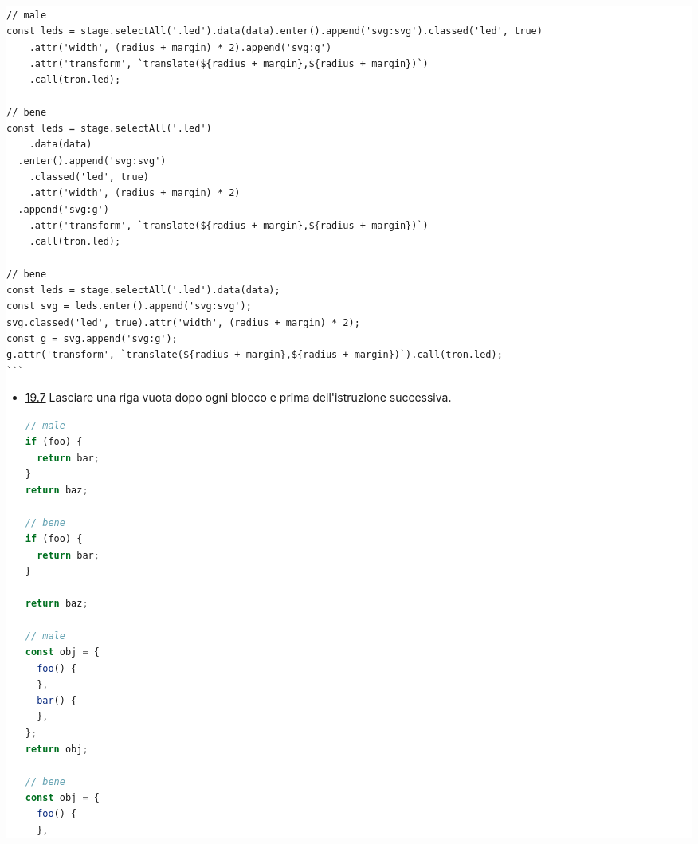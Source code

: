     // male
    const leds = stage.selectAll('.led').data(data).enter().append('svg:svg').classed('led', true)
        .attr('width', (radius + margin) * 2).append('svg:g')
        .attr('transform', `translate(${radius + margin},${radius + margin})`)
        .call(tron.led);

    // bene
    const leds = stage.selectAll('.led')
        .data(data)
      .enter().append('svg:svg')
        .classed('led', true)
        .attr('width', (radius + margin) * 2)
      .append('svg:g')
        .attr('transform', `translate(${radius + margin},${radius + margin})`)
        .call(tron.led);

    // bene
    const leds = stage.selectAll('.led').data(data);
    const svg = leds.enter().append('svg:svg');
    svg.classed('led', true).attr('width', (radius + margin) * 2);
    const g = svg.append('svg:g');
    g.attr('transform', `translate(${radius + margin},${radius + margin})`).call(tron.led);
    ```

  <a name="whitespace--after-blocks"></a><a name="18.7"></a>
  - [19.7](#whitespace--after-blocks) Lasciare una riga vuota dopo ogni blocco e prima dell'istruzione successiva.

    ```javascript
    // male
    if (foo) {
      return bar;
    }
    return baz;

    // bene
    if (foo) {
      return bar;
    }

    return baz;

    // male
    const obj = {
      foo() {
      },
      bar() {
      },
    };
    return obj;

    // bene
    const obj = {
      foo() {
      },
